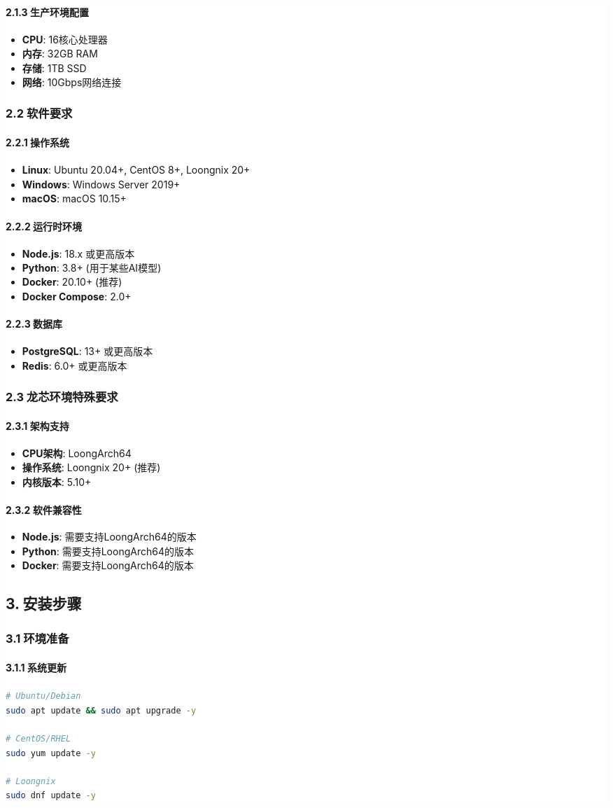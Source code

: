 #### 2.1.3 生产环境配置
- **CPU**: 16核心处理器
- **内存**: 32GB RAM
- **存储**: 1TB SSD
- **网络**: 10Gbps网络连接

### 2.2 软件要求

#### 2.2.1 操作系统
- **Linux**: Ubuntu 20.04+, CentOS 8+, Loongnix 20+
- **Windows**: Windows Server 2019+
- **macOS**: macOS 10.15+

#### 2.2.2 运行时环境
- **Node.js**: 18.x 或更高版本
- **Python**: 3.8+ (用于某些AI模型)
- **Docker**: 20.10+ (推荐)
- **Docker Compose**: 2.0+

#### 2.2.3 数据库
- **PostgreSQL**: 13+ 或更高版本
- **Redis**: 6.0+ 或更高版本

### 2.3 龙芯环境特殊要求

#### 2.3.1 架构支持
- **CPU架构**: LoongArch64
- **操作系统**: Loongnix 20+ (推荐)
- **内核版本**: 5.10+

#### 2.3.2 软件兼容性
- **Node.js**: 需要支持LoongArch64的版本
- **Python**: 需要支持LoongArch64的版本
- **Docker**: 需要支持LoongArch64的版本

## 3. 安装步骤

### 3.1 环境准备

#### 3.1.1 系统更新
```bash
# Ubuntu/Debian
sudo apt update && sudo apt upgrade -y

# CentOS/RHEL
sudo yum update -y

# Loongnix
sudo dnf update -y
```

